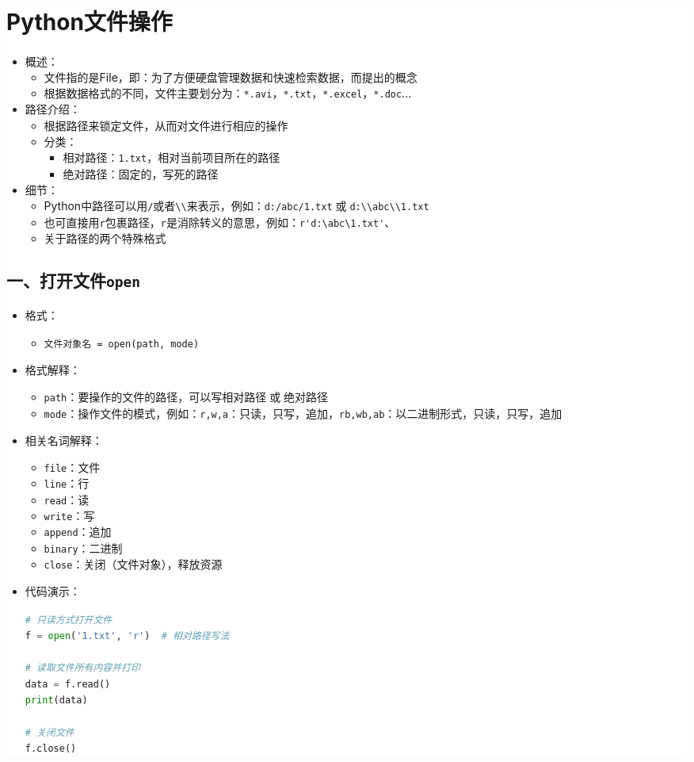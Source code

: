 # Python文件操作

- 概述：
	- 文件指的是File，即：为了方便硬盘管理数据和快速检索数据，而提出的概念
	- 根据数据格式的不同，文件主要划分为：`*.avi`，`*.txt`，`*.excel`，`*.doc`...
- 路径介绍：
	- 根据路径来锁定文件，从而对文件进行相应的操作
	- 分类：
		- 相对路径：`1.txt`，相对当前项目所在的路径
		- 绝对路径：固定的，写死的路径
- 细节：
	- Python中路径可以用`/`或者`\\`来表示，例如：`d:/abc/1.txt`	或	`d:\\abc\\1.txt`
	- 也可直接用`r`包裹路径，`r`是消除转义的意思，例如：`r'd:\abc\1.txt'`、
	- 关于路径的两个特殊格式



## 一、打开文件`open`

- 格式：

	- `文件对象名 = open(path, mode)`

- 格式解释：

	- `path`：要操作的文件的路径，可以写相对路径 或 绝对路径
	- `mode`：操作文件的模式，例如：`r,w,a`：只读，只写，追加，`rb,wb,ab`：以二进制形式，只读，只写，追加

- 相关名词解释：

	- `file`：文件
	- `line`：行
	- `read`：读
	- `write`：写
	- `append`：追加
	- `binary`：二进制
	- `close`：关闭（文件对象），释放资源

- 代码演示：

	```python
	# 只读方式打开文件
	f = open('1.txt', 'r')	# 相对路径写法
	
	# 读取文件所有内容并打印
	data = f.read()
	print(data)
	
	# 关闭文件
	f.close()
	```
